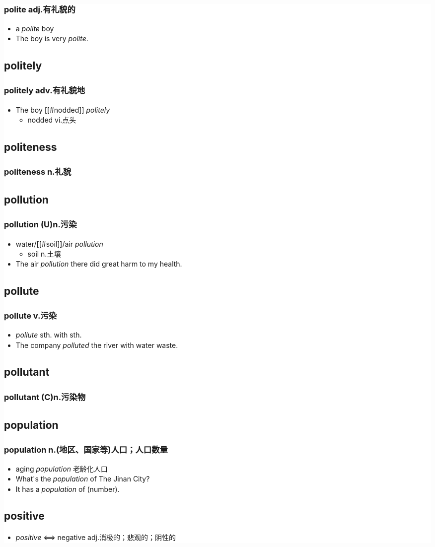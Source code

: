 ### polite adj.有礼貌的

- a *polite* boy
- The boy is very *polite*.

## politely

### politely adv.有礼貌地

- The boy [[#nodded]] *politely*
	- nodded vi.点头



## politeness

### politeness n.礼貌

## pollution

### pollution (U)n.污染

- water/[[#soil]]/air *pollution*
	- soil n.土壤
- The air *pollution* there did great harm to my health.

## pollute

### pollute v.污染

- *pollute* sth. with sth.
- The company *polluted* the river with water waste.

## pollutant

### pollutant (C)n.污染物

## population

### population n.(地区、国家等)人口；人口数量

- aging *population* 老龄化人口
- What's the *population* of The Jinan City?
- It has a *population* of (number).

## positive

- *positive* <==> negative adj.消极的；悲观的；阴性的
